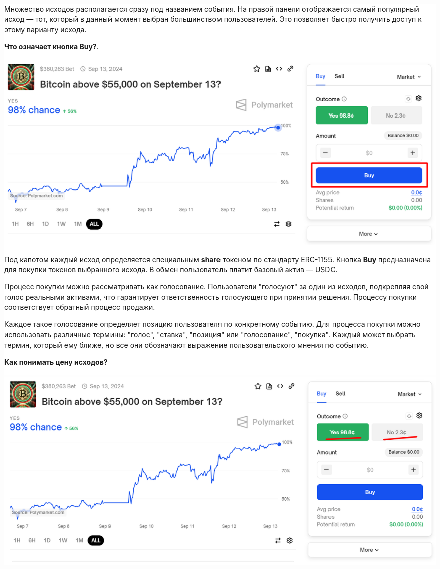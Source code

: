 Множество исходов располагается сразу под названием события. На правой панели отображается самый популярный исход — тот, который в данный момент выбран большинством пользователей. Это позволяет быстро получить доступ к этому варианту исхода.

**Что означает кнопка Buy?**.

![](./images/polymarket-what-buy-button-mean.png)

Под капотом каждый исход определяется специальным **share** токеном по стандарту ERC-1155. Кнопка **Buy** предназначена для покупки токенов выбранного исхода. В обмен пользователь платит базовый актив — USDC.

Процесс покупки можно рассматривать как голосование. Пользователи "голосуют" за один из исходов, подкрепляя свой голос реальными активами, что гарантирует ответственность голосующего при принятии решения. Процессу покупки соответствует обратный процесс продажи.

Каждое такое голосование определяет позицию пользователя по конкретному событию. Для процесса покупки можно использовать различные термины: "голос", "ставка", "позиция" или "голосование", "покупка". Каждый может выбрать термин, который ему ближе, но все они обозначают выражение пользовательского мнения по событию.

**Как понимать цену исходов?**

![](./images/polymarket-what-price-mean.png)
